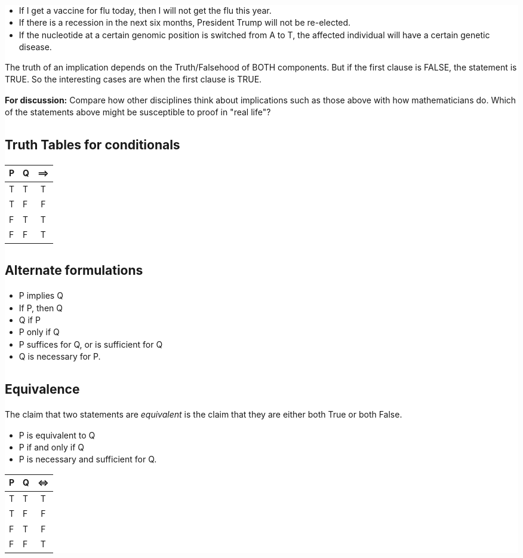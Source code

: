 - If I get a vaccine for flu today, then I will not get the flu this year.
- If there is a recession in the next six months, President Trump will not be re-elected.
- If the nucleotide at a certain genomic position is switched from A to T, the affected individual will have a certain
genetic disease.

The truth of an implication depends on the Truth/Falsehood of BOTH components.  But if the first
clause is FALSE, the statement is TRUE.  So the interesting cases are when the first clause is TRUE.

**For discussion:**  Compare how other disciplines think about implications such as those above with how
mathematicians do.  Which of the statements above might be susceptible to proof in "real life"?

## Truth Tables for conditionals


| P | Q | $\implies$ |
|---|---|:------------:|
| T | T | T          |
| T | F | F          |
| F | T | T          |
| F | F | T           |


## Alternate formulations

- P implies Q
- If P, then Q
- Q if P
- P only if Q
- P suffices for Q, or is sufficient for Q
- Q is necessary for P.


## Equivalence

The claim that two statements are *equivalent* is the claim that they are either both True or both False.

- P is equivalent to Q
- P if and only if Q
- P is necessary and sufficient for Q.

| P | Q | $\Longleftrightarrow$ |
|---|---|:-----------------------:|
| T | T | T                     |
| T | F | F                     |
| F | T | F                     |
| F | F | T                     |
